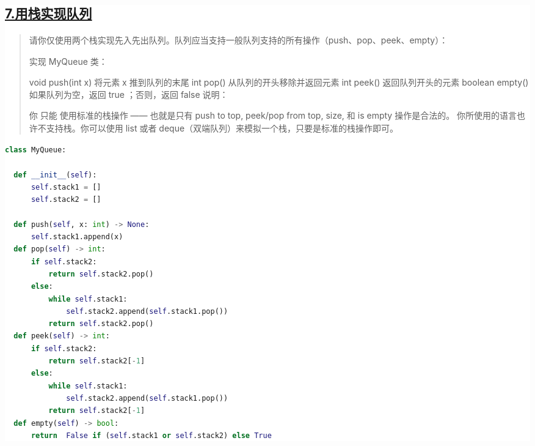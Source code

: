 
  </code-block>

  <code-block title="golang">

  ```go

  ```

  </code-block>
</code-group>







## [7.用栈实现队列](https://leetcode.cn/problems/implement-queue-using-stacks/)

> 请你仅使用两个栈实现先入先出队列。队列应当支持一般队列支持的所有操作（push、pop、peek、empty）：
>
> 实现 MyQueue 类：
>
> void push(int x) 将元素 x 推到队列的末尾
> int pop() 从队列的开头移除并返回元素
> int peek() 返回队列开头的元素
> boolean empty() 如果队列为空，返回 true ；否则，返回 false
> 说明：
>
> 你 只能 使用标准的栈操作 —— 也就是只有 push to top, peek/pop from top, size, 和 is empty 操作是合法的。
> 你所使用的语言也许不支持栈。你可以使用 list 或者 deque（双端队列）来模拟一个栈，只要是标准的栈操作即可。



<code-group>
  <code-block title="python" active>

  ```python
class MyQueue:

    def __init__(self):
        self.stack1 = []
        self.stack2 = []

    def push(self, x: int) -> None:
        self.stack1.append(x)
    def pop(self) -> int:
        if self.stack2:
            return self.stack2.pop()
        else:
            while self.stack1:
                self.stack2.append(self.stack1.pop())
            return self.stack2.pop()
    def peek(self) -> int:
        if self.stack2:
            return self.stack2[-1]
        else:
            while self.stack1:
                self.stack2.append(self.stack1.pop())
            return self.stack2[-1]
    def empty(self) -> bool:
        return  False if (self.stack1 or self.stack2) else True
  ```
